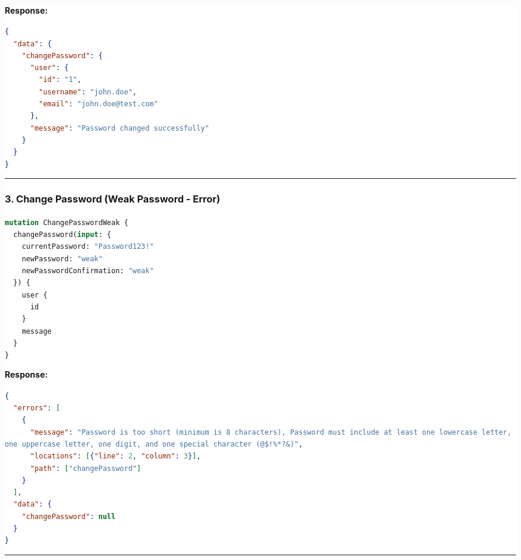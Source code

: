 ```graphql
```

**Response:**
```json
{
  "data": {
    "changePassword": {
      "user": {
        "id": "1",
        "username": "john.doe",
        "email": "john.doe@test.com"
      },
      "message": "Password changed successfully"
    }
  }
}
```

---

### 3. Change Password (Weak Password - Error)

```graphql
mutation ChangePasswordWeak {
  changePassword(input: {
    currentPassword: "Password123!"
    newPassword: "weak"
    newPasswordConfirmation: "weak"
  }) {
    user {
      id
    }
    message
  }
}
```

**Response:**
```json
{
  "errors": [
    {
      "message": "Password is too short (minimum is 8 characters), Password must include at least one lowercase letter, one uppercase letter, one digit, and one special character (@$!%*?&)",
      "locations": [{"line": 2, "column": 3}],
      "path": ["changePassword"]
    }
  ],
  "data": {
    "changePassword": null
  }
}
```

---